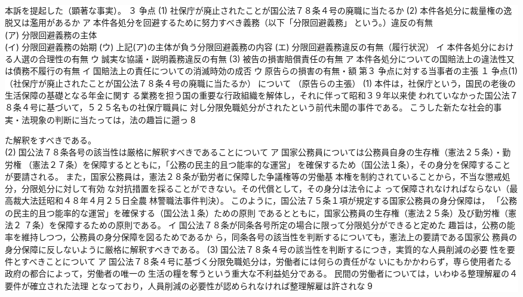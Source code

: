本訴を提起した（顕著な事実）。 
３ 争点 
(1) 社保庁が廃止されたことが国公法７８条４号の廃職に当たるか 
(2) 本件各処分に裁量権の逸脱又は濫用があるか 
 ア 本件各処分を回避するために努力すべき義務（以下「分限回避義務」
という。）違反の有無  
(ア) 分限回避義務の主体  
(イ) 分限回避義務の始期 
(ウ) 上記(ア)の主体が負う分限回避義務の内容 
(エ) 分限回避義務違反の有無（履行状況） 
   イ 本件各処分における人選の合理性の有無 
   ウ 誠実な協議・説明義務違反の有無 
  (3) 被告の損害賠償責任の有無 
ア 本件各処分についての国賠法上の違法性又は債務不履行の有無 
イ 国賠法上の責任についての消滅時効の成否 
ウ 原告らの損害の有無・額 
第３ 争点に対する当事者の主張 
 １ 争点(1)（社保庁が廃止されたことが国公法７８条４号の廃職に当たるか）
について 
（原告らの主張） 
(1) 本件は，社保庁という，国民の老後の生活保障の基礎となる年金に関す
る業務を担う国の重要な行政組織を解体し，それに伴って昭和３９年以来使
われていなかった国公法７８条４号に基づいて，５２５名もの社保庁職員に
対し分限免職処分がされたという前代未聞の事件である。 
  こうした新たな社会的事実・法現象の判断に当たっては，法の趣旨に遡っ
8 
 
た解釈をすべきである。  
(2) 国公法７８条各号の該当性は厳格に解釈すべきであることについて 
ア 国家公務員については公務員自身の生存権（憲法２５条）・勤労権 
（憲法２７条）を保障するとともに，「公務の民主的且つ能率的な運営」
を確保するため（国公法１条），その身分を保障することが要請される。 
  また，国家公務員は，憲法２８条が勤労者に保障した争議権等の労働基
本権を制約されていることから，不当な懲戒処分，分限処分に対して有効
な対抗措置を採ることができない。その代償として，その身分は法令によ
って保障されなければならない（最高裁大法廷昭和４８年４月２５日全農
林警職法事件判決）。 
このように，国公法７５条１項が規定する国家公務員の身分保障は，
「公務の民主的且つ能率的な運営」を確保する（国公法１条）ための原則
であるとともに，国家公務員の生存権（憲法２５条）及び勤労権（憲法２
７条）を保障するための原則である。 
イ 国公法７８条が同条各号所定の場合に限って分限処分ができると定めた
趣旨は，公務の能率を維持しつつ，公務員の身分保障を図るためであるか
ら，同条各号の該当性を判断するについても，憲法上の要請である国家公
務員の身分保障に反しないように厳格に解釈すべきである。 
  (3) 国公法７８条４号の該当性を判断するにつき，実質的な人員削減の必要
性を要件とすべきことについて 
ア 国公法７８条４号に基づく分限免職処分は，労働者には何らの責任がな
いにもかかわらず，専ら使用者たる政府の都合によって，労働者の唯一の
生活の糧を奪うという重大な不利益処分である。 
 民間の労働者については，いわゆる整理解雇の４要件が確立された法理
となっており，人員削減の必要性が認められなければ整理解雇は許されな
9 
 